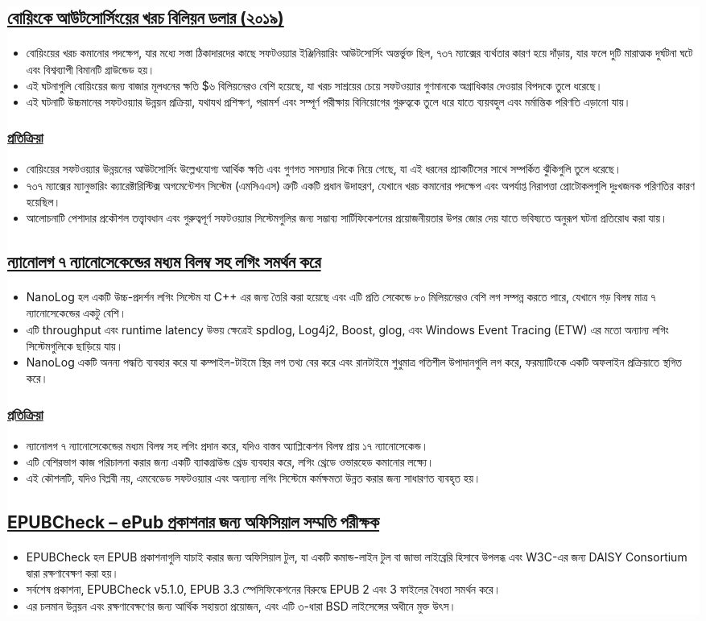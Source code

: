 ## [বোয়িংকে আউটসোর্সিংয়ের খরচ বিলিয়ন ডলার (২০১৯)](https://medium.com/javascript-scene/why-cutting-costs-is-expensive-how-9-hour-software-engineers-cost-boeing-billions-b76dbe571957)

- বোয়িংয়ের খরচ কমানোর পদক্ষেপ, যার মধ্যে সস্তা ঠিকাদারদের কাছে সফটওয়্যার ইঞ্জিনিয়ারিং আউটসোর্সিং অন্তর্ভুক্ত ছিল, ৭৩৭ ম্যাক্সের ব্যর্থতার কারণ হয়ে দাঁড়ায়, যার ফলে দুটি মারাত্মক দুর্ঘটনা ঘটে এবং বিশ্বব্যাপী বিমানটি গ্রাউন্ডেড হয়।
- এই ঘটনাগুলি বোয়িংয়ের জন্য বাজার মূলধনের ক্ষতি $৬ বিলিয়নেরও বেশি হয়েছে, যা খরচ সাশ্রয়ের চেয়ে সফটওয়্যার গুণমানকে অগ্রাধিকার দেওয়ার বিপদকে তুলে ধরেছে।
- এই ঘটনাটি উচ্চমানের সফটওয়্যার উন্নয়ন প্রক্রিয়া, যথাযথ প্রশিক্ষণ, পরামর্শ এবং সম্পূর্ণ পরীক্ষায় বিনিয়োগের গুরুত্বকে তুলে ধরে যাতে ব্যয়বহুল এবং মর্মান্তিক পরিণতি এড়ানো যায়।

### [প্রতিক্রিয়া](https://news.ycombinator.com/item?id=41327956)

- বোয়িংয়ের সফটওয়্যার উন্নয়নের আউটসোর্সিং উল্লেখযোগ্য আর্থিক ক্ষতি এবং গুণগত সমস্যার দিকে নিয়ে গেছে, যা এই ধরনের প্র্যাকটিসের সাথে সম্পর্কিত ঝুঁকিগুলি তুলে ধরেছে।
- ৭৩৭ ম্যাক্সের ম্যানুভারিং ক্যারেক্টারিস্টিক্স অগমেন্টেশন সিস্টেম (এমসিএএস) ত্রুটি একটি প্রধান উদাহরণ, যেখানে খরচ কমানোর পদক্ষেপ এবং অপর্যাপ্ত নিরাপত্তা প্রোটোকলগুলি দুঃখজনক পরিণতির কারণ হয়েছিল।
- আলোচনাটি পেশাদার প্রকৌশল তত্ত্বাবধান এবং গুরুত্বপূর্ণ সফটওয়্যার সিস্টেমগুলির জন্য সম্ভাব্য সার্টিফিকেশনের প্রয়োজনীয়তার উপর জোর দেয় যাতে ভবিষ্যতে অনুরূপ ঘটনা প্রতিরোধ করা যায়।

## [ন্যানোলগ ৭ ন্যানোসেকেন্ডের মধ্যম বিলম্ব সহ লগিং সমর্থন করে](https://github.com/PlatformLab/NanoLog)

- NanoLog হল একটি উচ্চ-প্রদর্শন লগিং সিস্টেম যা C++ এর জন্য তৈরি করা হয়েছে এবং এটি প্রতি সেকেন্ডে ৮০ মিলিয়নেরও বেশি লগ সম্পন্ন করতে পারে, যেখানে গড় বিলম্ব মাত্র ৭ ন্যানোসেকেন্ডের একটু বেশি।
- এটি throughput এবং runtime latency উভয় ক্ষেত্রেই spdlog, Log4j2, Boost, glog, এবং Windows Event Tracing (ETW) এর মতো অন্যান্য লগিং সিস্টেমগুলিকে ছাড়িয়ে যায়।
- NanoLog একটি অনন্য পদ্ধতি ব্যবহার করে যা কম্পাইল-টাইমে স্থির লগ তথ্য বের করে এবং রানটাইমে শুধুমাত্র গতিশীল উপাদানগুলি লগ করে, ফরম্যাটিংকে একটি অফলাইন প্রক্রিয়াতে স্থগিত করে।

### [প্রতিক্রিয়া](https://news.ycombinator.com/item?id=41328447)

- ন্যানোলগ ৭ ন্যানোসেকেন্ডের মধ্যম বিলম্ব সহ লগিং প্রদান করে, যদিও বাস্তব অ্যাপ্লিকেশন বিলম্ব প্রায় ১৭ ন্যানোসেকেন্ড।
- এটি বেশিরভাগ কাজ পরিচালনা করার জন্য একটি ব্যাকগ্রাউন্ড থ্রেড ব্যবহার করে, লগিং থ্রেডে ওভারহেড কমানোর লক্ষ্যে।
- এই কৌশলটি, যদিও বিপ্লবী নয়, এমবেডেড সফটওয়্যার এবং অন্যান্য লগিং সিস্টেমে কর্মক্ষমতা উন্নত করার জন্য সাধারণত ব্যবহৃত হয়।

## [EPUBCheck – ePub প্রকাশনার জন্য অফিসিয়াল সম্মতি পরীক্ষক](https://github.com/w3c/epubcheck)

- EPUBCheck হল EPUB প্রকাশনাগুলি যাচাই করার জন্য অফিসিয়াল টুল, যা একটি কমান্ড-লাইন টুল বা জাভা লাইব্রেরি হিসাবে উপলব্ধ এবং W3C-এর জন্য DAISY Consortium দ্বারা রক্ষণাবেক্ষণ করা হয়।
- সর্বশেষ প্রকাশনা, EPUBCheck v5.1.0, EPUB 3.3 স্পেসিফিকেশনের বিরুদ্ধে EPUB 2 এবং 3 ফাইলের বৈধতা সমর্থন করে।
- এর চলমান উন্নয়ন এবং রক্ষণাবেক্ষণের জন্য আর্থিক সহায়তা প্রয়োজন, এবং এটি ৩-ধারা BSD লাইসেন্সের অধীনে মুক্ত উৎস।
